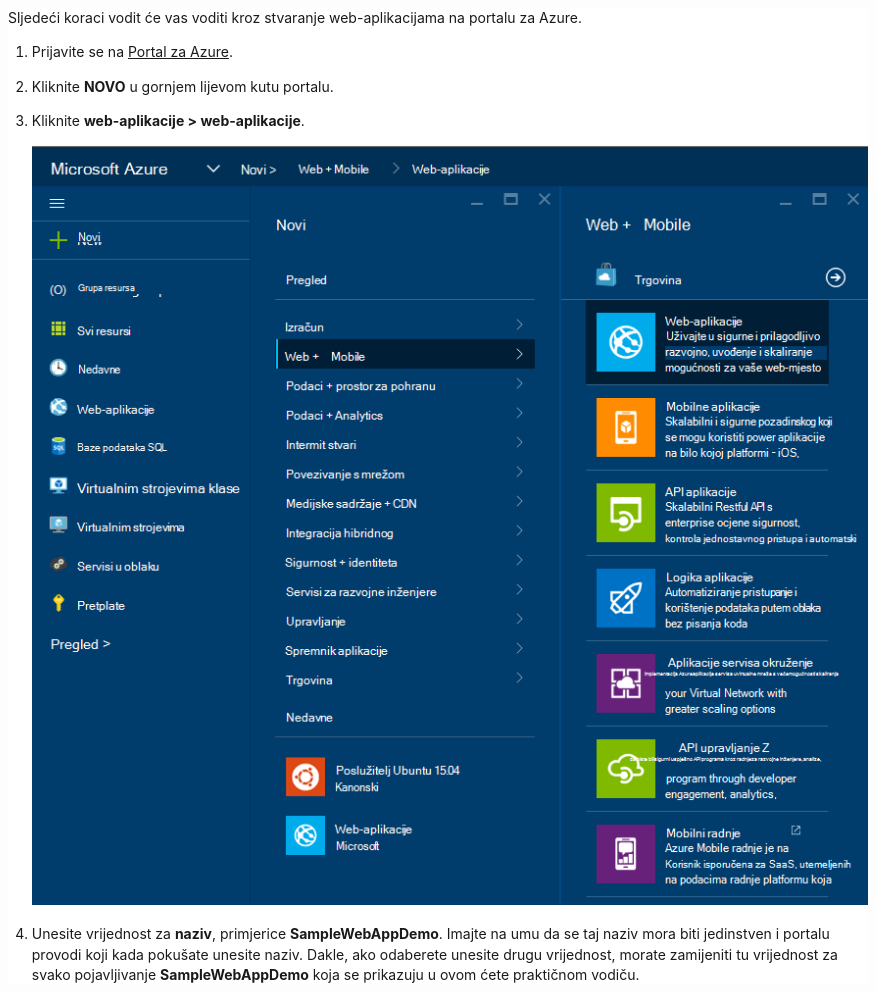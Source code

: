Sljedeći koraci vodit će vas voditi kroz stvaranje web-aplikacijama na portalu za Azure.

1. Prijavite se na [Portal za Azure](https://portal.azure.com).

2. Kliknite **NOVO** u gornjem lijevom kutu portalu.

3. Kliknite **web-aplikacije > web-aplikacije**.

    ![Azure novu web-aplikaciju](./media/web-sites-create-web-app-using-vscode/09-azure-newwebapp.png)

4. Unesite vrijednost za **naziv**, primjerice **SampleWebAppDemo**. Imajte na umu da se taj naziv mora biti jedinstven i portalu provodi koji kada pokušate unesite naziv. Dakle, ako odaberete unesite drugu vrijednost, morate zamijeniti tu vrijednost za svako pojavljivanje **SampleWebAppDemo** koja se prikazuju u ovom ćete praktičnom vodiču. 
